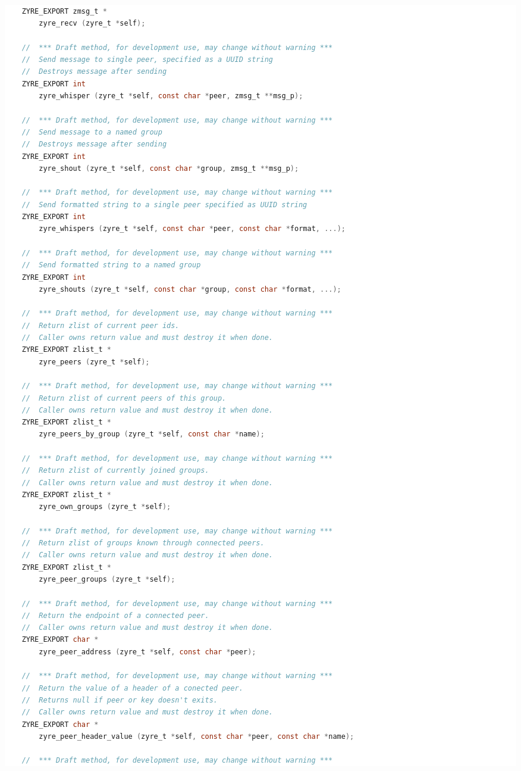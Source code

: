 ```h
    ZYRE_EXPORT zmsg_t *
        zyre_recv (zyre_t *self);
    
    //  *** Draft method, for development use, may change without warning ***
    //  Send message to single peer, specified as a UUID string
    //  Destroys message after sending                         
    ZYRE_EXPORT int
        zyre_whisper (zyre_t *self, const char *peer, zmsg_t **msg_p);
    
    //  *** Draft method, for development use, may change without warning ***
    //  Send message to a named group 
    //  Destroys message after sending
    ZYRE_EXPORT int
        zyre_shout (zyre_t *self, const char *group, zmsg_t **msg_p);
    
    //  *** Draft method, for development use, may change without warning ***
    //  Send formatted string to a single peer specified as UUID string
    ZYRE_EXPORT int
        zyre_whispers (zyre_t *self, const char *peer, const char *format, ...);
    
    //  *** Draft method, for development use, may change without warning ***
    //  Send formatted string to a named group
    ZYRE_EXPORT int
        zyre_shouts (zyre_t *self, const char *group, const char *format, ...);
    
    //  *** Draft method, for development use, may change without warning ***
    //  Return zlist of current peer ids.
    //  Caller owns return value and must destroy it when done.
    ZYRE_EXPORT zlist_t *
        zyre_peers (zyre_t *self);
    
    //  *** Draft method, for development use, may change without warning ***
    //  Return zlist of current peers of this group.
    //  Caller owns return value and must destroy it when done.
    ZYRE_EXPORT zlist_t *
        zyre_peers_by_group (zyre_t *self, const char *name);
    
    //  *** Draft method, for development use, may change without warning ***
    //  Return zlist of currently joined groups.
    //  Caller owns return value and must destroy it when done.
    ZYRE_EXPORT zlist_t *
        zyre_own_groups (zyre_t *self);
    
    //  *** Draft method, for development use, may change without warning ***
    //  Return zlist of groups known through connected peers.
    //  Caller owns return value and must destroy it when done.
    ZYRE_EXPORT zlist_t *
        zyre_peer_groups (zyre_t *self);
    
    //  *** Draft method, for development use, may change without warning ***
    //  Return the endpoint of a connected peer.
    //  Caller owns return value and must destroy it when done.
    ZYRE_EXPORT char *
        zyre_peer_address (zyre_t *self, const char *peer);
    
    //  *** Draft method, for development use, may change without warning ***
    //  Return the value of a header of a conected peer.
    //  Returns null if peer or key doesn't exits.      
    //  Caller owns return value and must destroy it when done.
    ZYRE_EXPORT char *
        zyre_peer_header_value (zyre_t *self, const char *peer, const char *name);
    
    //  *** Draft method, for development use, may change without warning ***
```